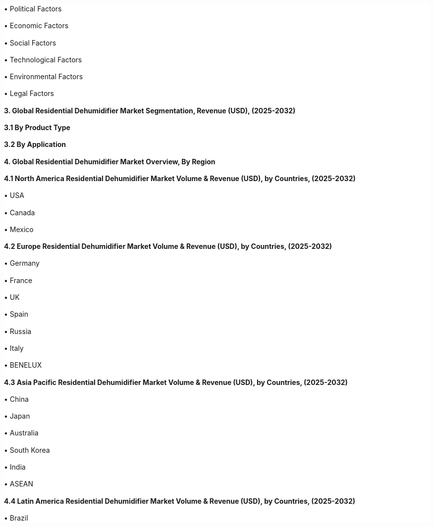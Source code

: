 • Political Factors

• Economic Factors

• Social Factors

• Technological Factors

• Environmental Factors

• Legal Factors

<strong>3. Global Residential Dehumidifier Market Segmentation, Revenue (USD), (2025-2032)</strong>

<strong>3.1 By Product Type</strong>

<strong>3.2 By Application</strong>

<strong>4. Global Residential Dehumidifier Market Overview, By Region</strong>

<strong>4.1 North America Residential Dehumidifier Market Volume &amp; Revenue (USD), by Countries, (2025-2032)</strong>

• USA

• Canada

• Mexico

<strong>4.2 Europe Residential Dehumidifier Market Volume &amp; Revenue (USD), by Countries, (2025-2032)</strong>

• Germany

• France

• UK

• Spain

• Russia

• Italy

• BENELUX

<strong>4.3 Asia Pacific Residential Dehumidifier Market Volume &amp; Revenue (USD), by Countries, (2025-2032)</strong>

• China

• Japan

• Australia

• South Korea

• India

• ASEAN

<strong>4.4 Latin America Residential Dehumidifier Market Volume &amp; Revenue (USD), by Countries, (2025-2032)</strong>

• Brazil
